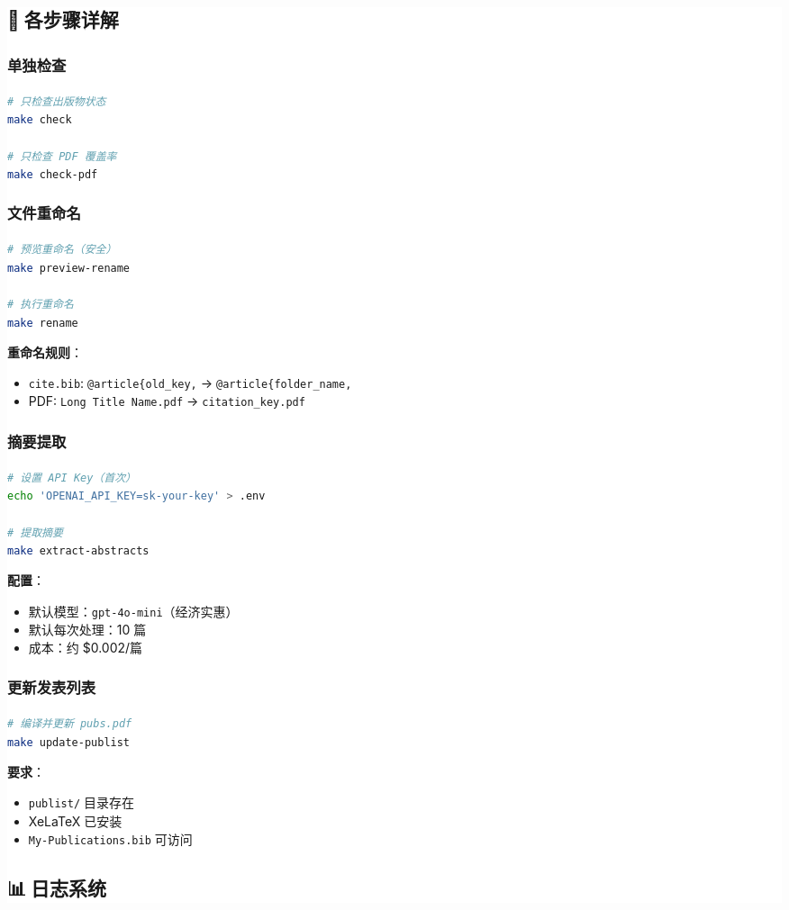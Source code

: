 ## 🔧 各步骤详解

### 单独检查

```bash
# 只检查出版物状态
make check

# 只检查 PDF 覆盖率
make check-pdf
```

### 文件重命名

```bash
# 预览重命名（安全）
make preview-rename

# 执行重命名
make rename
```

**重命名规则**：
- `cite.bib`: `@article{old_key,` → `@article{folder_name,`
- PDF: `Long Title Name.pdf` → `citation_key.pdf`

### 摘要提取

```bash
# 设置 API Key（首次）
echo 'OPENAI_API_KEY=sk-your-key' > .env

# 提取摘要
make extract-abstracts
```

**配置**：
- 默认模型：`gpt-4o-mini`（经济实惠）
- 默认每次处理：10 篇
- 成本：约 $0.002/篇

### 更新发表列表

```bash
# 编译并更新 pubs.pdf
make update-publist
```

**要求**：
- `publist/` 目录存在
- XeLaTeX 已安装
- `My-Publications.bib` 可访问

## 📊 日志系统
